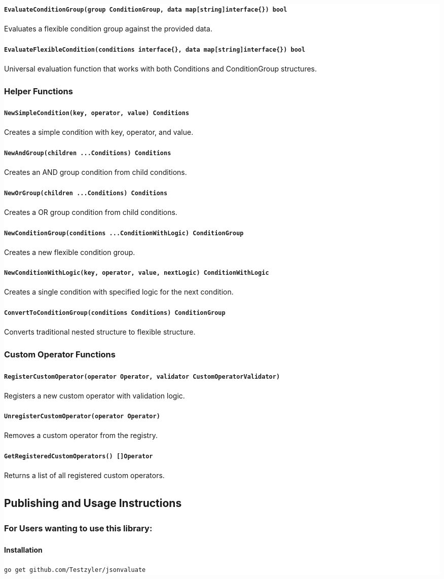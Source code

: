 #### `EvaluateConditionGroup(group ConditionGroup, data map[string]interface{}) bool`
Evaluates a flexible condition group against the provided data.

#### `EvaluateFlexibleCondition(conditions interface{}, data map[string]interface{}) bool`
Universal evaluation function that works with both Conditions and ConditionGroup structures.

### Helper Functions

#### `NewSimpleCondition(key, operator, value) Conditions`
Creates a simple condition with key, operator, and value.

#### `NewAndGroup(children ...Conditions) Conditions`
Creates an AND group condition from child conditions.

#### `NewOrGroup(children ...Conditions) Conditions`
Creates a OR group condition from child conditions.

#### `NewConditionGroup(conditions ...ConditionWithLogic) ConditionGroup`
Creates a new flexible condition group.

#### `NewConditionWithLogic(key, operator, value, nextLogic) ConditionWithLogic`
Creates a single condition with specified logic for the next condition.

#### `ConvertToConditionGroup(conditions Conditions) ConditionGroup`
Converts traditional nested structure to flexible structure.

### Custom Operator Functions

#### `RegisterCustomOperator(operator Operator, validator CustomOperatorValidator)`
Registers a new custom operator with validation logic.

#### `UnregisterCustomOperator(operator Operator)`
Removes a custom operator from the registry.

#### `GetRegisteredCustomOperators() []Operator`
Returns a list of all registered custom operators.

## Publishing and Usage Instructions

### For Users wanting to use this library:

#### Installation
```bash
go get github.com/Testzyler/jsonvaluate
```
